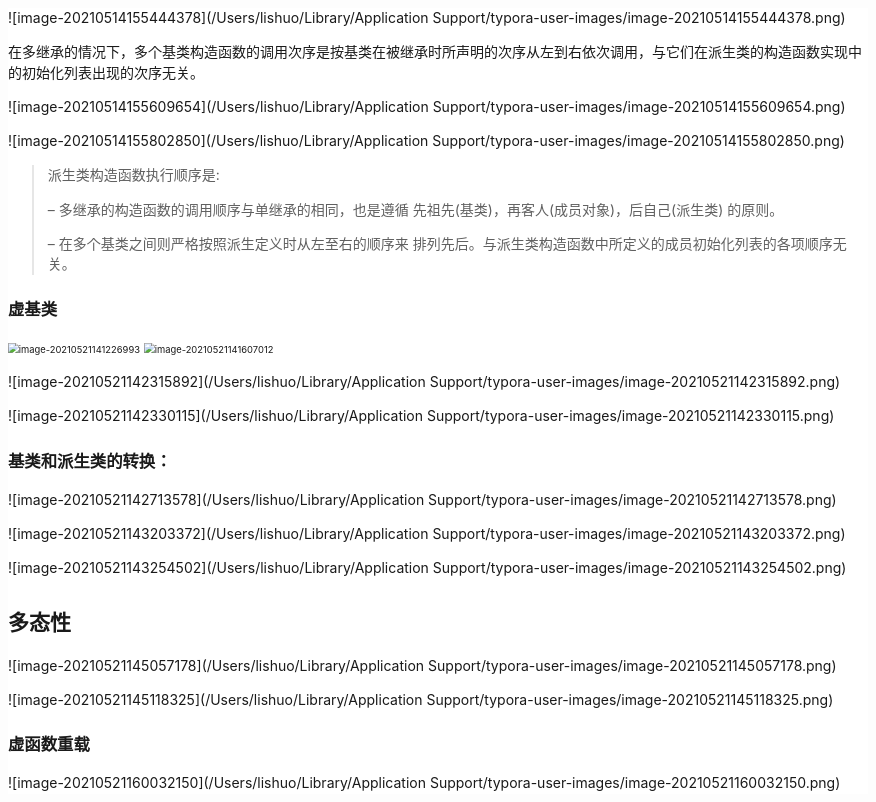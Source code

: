 ![image-20210514155444378](/Users/lishuo/Library/Application Support/typora-user-images/image-20210514155444378.png)

在多继承的情况下，多个基类构造函数的调用次序是按基类在被继承时所声明的次序从左到右依次调用，与它们在派生类的构造函数实现中的初始化列表出现的次序无关。



![image-20210514155609654](/Users/lishuo/Library/Application Support/typora-user-images/image-20210514155609654.png)

![image-20210514155802850](/Users/lishuo/Library/Application Support/typora-user-images/image-20210514155802850.png)

>
>
>派生类构造函数执行顺序是:
>
>– 多继承的构造函数的调用顺序与单继承的相同，也是遵循 先祖先(基类)，再客人(成员对象)，后自己(派生类) 的原则。
>
>– 在多个基类之间则严格按照派生定义时从左至右的顺序来 排列先后。与派生类构造函数中所定义的成员初始化列表的各项顺序无关。

### 虚基类



<img src="/Users/lishuo/Library/Application Support/typora-user-images/image-20210521141226993.png" alt="image-20210521141226993" style="zoom:67%;" />

<img src="/Users/lishuo/Library/Application Support/typora-user-images/image-20210521141607012.png" alt="image-20210521141607012" style="zoom:67%;" />

![image-20210521142315892](/Users/lishuo/Library/Application Support/typora-user-images/image-20210521142315892.png)

![image-20210521142330115](/Users/lishuo/Library/Application Support/typora-user-images/image-20210521142330115.png)

### 基类和派生类的转换：

![image-20210521142713578](/Users/lishuo/Library/Application Support/typora-user-images/image-20210521142713578.png)

![image-20210521143203372](/Users/lishuo/Library/Application Support/typora-user-images/image-20210521143203372.png)

![image-20210521143254502](/Users/lishuo/Library/Application Support/typora-user-images/image-20210521143254502.png)





## 多态性

![image-20210521145057178](/Users/lishuo/Library/Application Support/typora-user-images/image-20210521145057178.png)

![image-20210521145118325](/Users/lishuo/Library/Application Support/typora-user-images/image-20210521145118325.png)



### 虚函数重载

![image-20210521160032150](/Users/lishuo/Library/Application Support/typora-user-images/image-20210521160032150.png)
